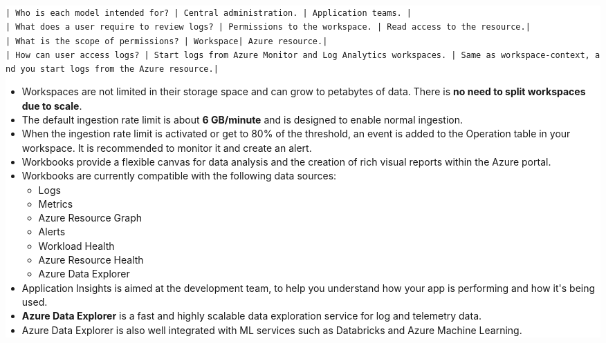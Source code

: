     | Who is each model intended for? | Central administration. | Application teams. |
    | What does a user require to review logs? | Permissions to the workspace. | Read access to the resource.|
    | What is the scope of permissions? | Workspace| Azure resource.|
    | How can user access logs? | Start logs from Azure Monitor and Log Analytics workspaces. | Same as workspace-context, and you start logs from the Azure resource.|
- Workspaces are not limited in their storage space and can grow to petabytes of data. There is **no need to split workspaces due to scale**.
- The default ingestion rate limit is about **6 GB/minute** and is designed to enable normal ingestion.
- When the ingestion rate limit is activated or get to 80% of the threshold, an event is added to the Operation table in your workspace. It is recommended to monitor it and create an alert.
- Workbooks provide a flexible canvas for data analysis and the creation of rich visual reports within the Azure portal. 
- Workbooks are currently compatible with the following data sources:
    - Logs
    - Metrics
    - Azure Resource Graph
    - Alerts
    - Workload Health
    - Azure Resource Health
    - Azure Data Explorer
- Application Insights is aimed at the development team, to help you understand how your app is performing and how it's being used. 
- **Azure Data Explorer** is a fast and highly scalable data exploration service for log and telemetry data. 
- Azure Data Explorer is also well integrated with ML services such as Databricks and Azure Machine Learning.
